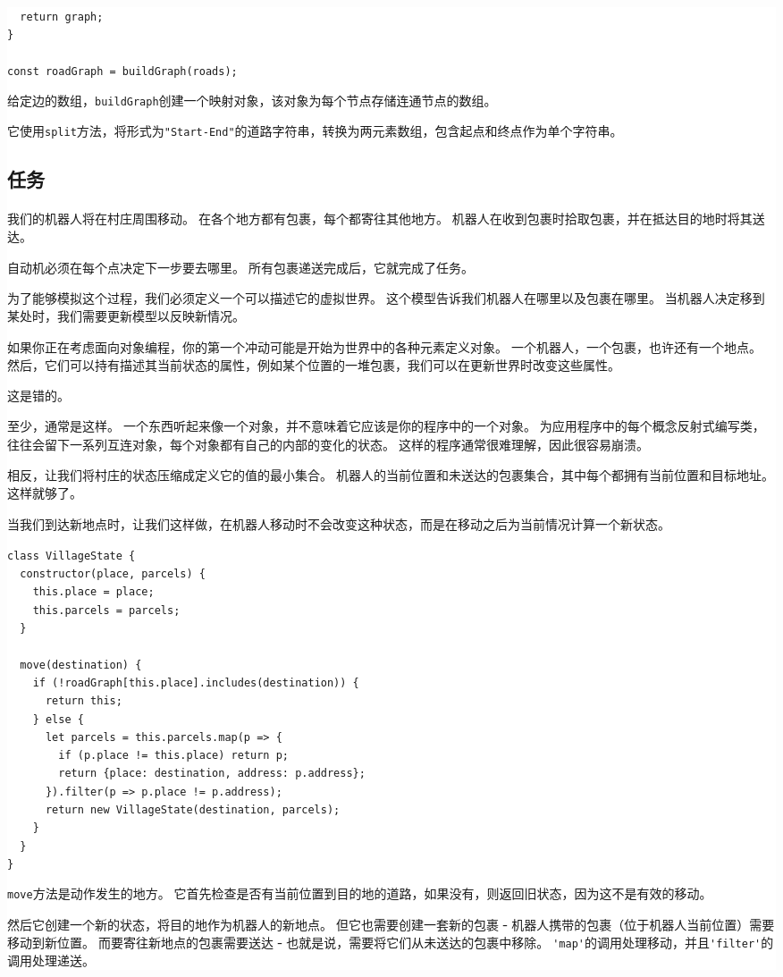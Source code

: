 ```
  return graph;
}

const roadGraph = buildGraph(roads);
```

给定边的数组，`buildGraph`创建一个映射对象，该对象为每个节点存储连通节点的数组。

它使用`split`方法，将形式为`"Start-End"`的道路字符串，转换为两元素数组，包含起点和终点作为单个字符串。

## 任务

我们的机器人将在村庄周围移动。 在各个地方都有包裹，每个都寄往其他地方。 机器人在收到包裹时拾取包裹，并在抵达目的地时将其送达。

自动机必须在每个点决定下一步要去哪里。 所有包裹递送完成后，它就完成了任务。

为了能够模拟这个过程，我们必须定义一个可以描述它的虚拟世界。 这个模型告诉我们机器人在哪里以及包裹在哪里。 当机器人决定移到某处时，我们需要更新模型以反映新情况。

如果你正在考虑面向对象编程，你的第一个冲动可能是开始为世界中的各种元素定义对象。 一个机器人，一个包裹，也许还有一个地点。 然后，它们可以持有描述其当前状态的属性，例如某个位置的一堆包裹，我们可以在更新世界时改变这些属性。

这是错的。

至少，通常是这样。 一个东西听起来像一个对象，并不意味着它应该是你的程序中的一个对象。 为应用程序中的每个概念反射式编写类，往往会留下一系列互连对象，每个对象都有自己的内部的变化的状态。 这样的程序通常很难理解，因此很容易崩溃。

相反，让我们将村庄的状态压缩成定义它的值的最小集合。 机器人的当前位置和未送达的包裹集合，其中每个都拥有当前位置和目标地址。这样就够了。

当我们到达新地点时，让我们这样做，在机器人移动时不会改变这种状态，而是在移动之后为当前情况计算一个新状态。

```
class VillageState {
  constructor(place, parcels) {
    this.place = place;
    this.parcels = parcels;
  }

  move(destination) {
    if (!roadGraph[this.place].includes(destination)) {
      return this;
    } else {
      let parcels = this.parcels.map(p => {
        if (p.place != this.place) return p;
        return {place: destination, address: p.address};
      }).filter(p => p.place != p.address);
      return new VillageState(destination, parcels);
    }
  }
}
```

`move`方法是动作发生的地方。 它首先检查是否有当前位置到目的地的道路，如果没有，则返回旧状态，因为这不是有效的移动。

然后它创建一个新的状态，将目的地作为机器人的新地点。 但它也需要创建一套新的包裹 - 机器人携带的包裹（位于机器人当前位置）需要移动到新位置。 而要寄往新地点的包裹需要送达 - 也就是说，需要将它们从未送达的包裹中移除。 `'map'`的调用处理移动，并且`'filter'`的调用处理递送。
